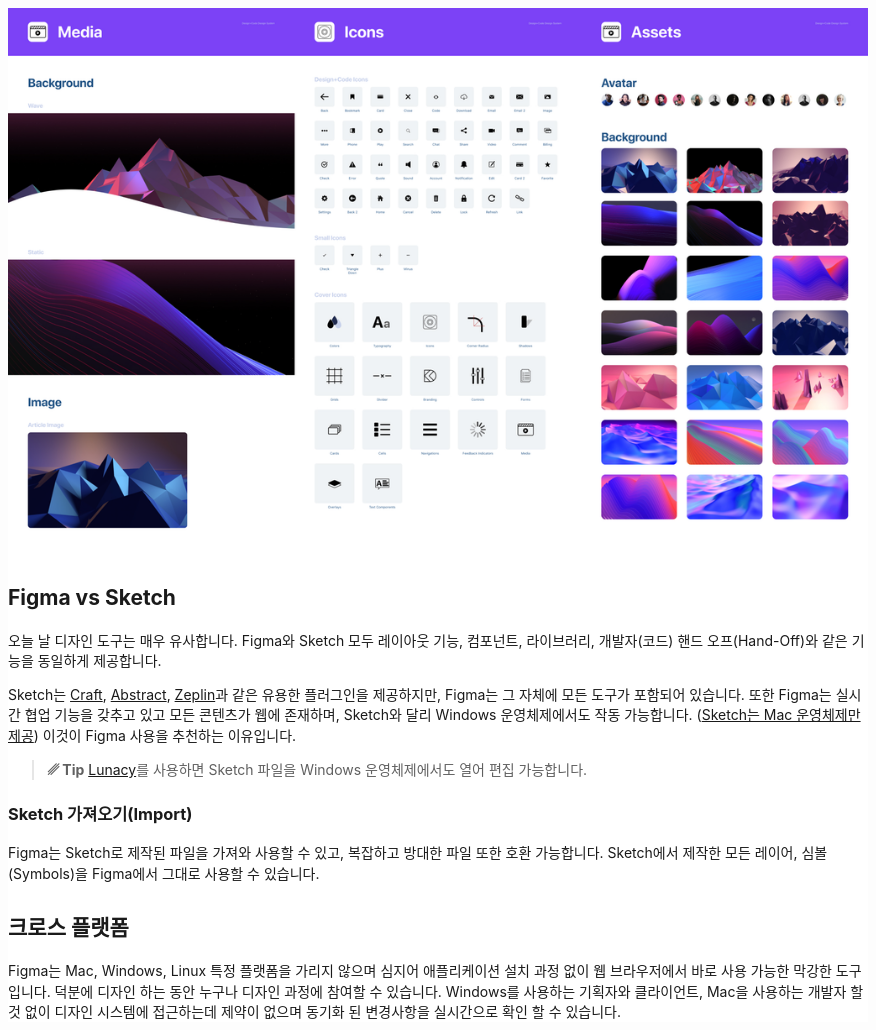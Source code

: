 ![](./assets/01-assets.jpg)

## Figma vs Sketch

오늘 날 디자인 도구는 매우 유사합니다. Figma와 Sketch 모두 레이아웃 기능, 컴포넌트, 라이브러리, 개발자(코드) 핸드 오프(Hand-Off)와 같은 기능을 동일하게 제공합니다.

Sketch는 [Craft](https://www.invisionapp.com/craft), [Abstract](http://goabstract.com/), [Zeplin](https://zeplin.io/)과 같은 유용한 플러그인을 제공하지만, Figma는 그 자체에 모든 도구가 포함되어 있습니다. 또한 Figma는 실시간 협업 기능을 갖추고 있고 모든 콘텐츠가 웹에 존재하며, Sketch와 달리 Windows 운영체제에서도 작동 가능합니다. ([Sketch는 Mac 운영체제만 제공](https://www.sketch.com/support/requirements/other-platforms/))
이것이 Figma 사용을 추천하는 이유입니다. 

> **␥ Tip** [Lunacy](https://icons8.com/lunacy)를 사용하면 Sketch 파일을 Windows 운영체제에서도 열어 편집 가능합니다.

### Sketch 가져오기(Import)

Figma는 Sketch로 제작된 파일을 가져와 사용할 수 있고, 복잡하고 방대한 파일 또한 호환 가능합니다. Sketch에서 제작한 모든 레이어, 심볼(Symbols)을 Figma에서 그대로 사용할 수 있습니다.

## 크로스 플랫폼

Figma는 Mac, Windows, Linux 특정 플랫폼을 가리지 않으며 심지어 애플리케이션 설치 과정 없이 웹 브라우저에서 바로 사용 가능한 막강한 도구입니다. 덕분에 디자인 하는 동안 누구나 디자인 과정에 참여할 수 있습니다. Windows를 사용하는 기획자와 클라이언트, Mac을 사용하는 개발자 할 것 없이 디자인 시스템에 접근하는데 제약이 없으며 동기화 된 변경사항을 실시간으로 확인 할 수 있습니다.
